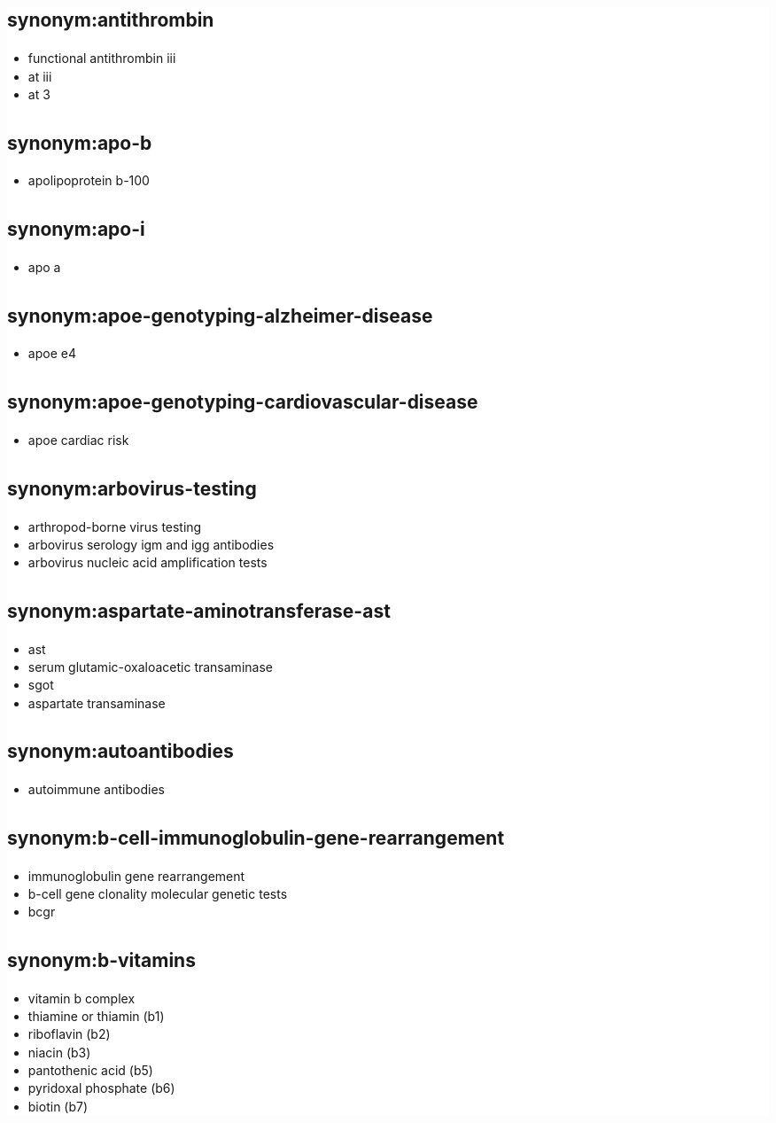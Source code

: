 ## synonym:antithrombin
- functional antithrombin iii
- at iii
- at 3

## synonym:apo-b
- apolipoprotein b-100

## synonym:apo-i
- apo a

## synonym:apoe-genotyping-alzheimer-disease
- apoe e4

## synonym:apoe-genotyping-cardiovascular-disease
- apoe cardiac risk

## synonym:arbovirus-testing
- arthropod-borne virus testing
- arbovirus serology igm and igg antibodies
- arbovirus nucleic acid amplification tests

## synonym:aspartate-aminotransferase-ast
- ast
- serum glutamic-oxaloacetic transaminase
- sgot
- aspartate transaminase

## synonym:autoantibodies
- autoimmune antibodies

## synonym:b-cell-immunoglobulin-gene-rearrangement
- immunoglobulin gene rearrangement
- b-cell gene clonality molecular genetic tests
- bcgr

## synonym:b-vitamins
- vitamin b complex
- thiamine or thiamin (b1)
- riboflavin (b2)
- niacin (b3)
- pantothenic acid (b5)
- pyridoxal phosphate (b6)
- biotin (b7)
